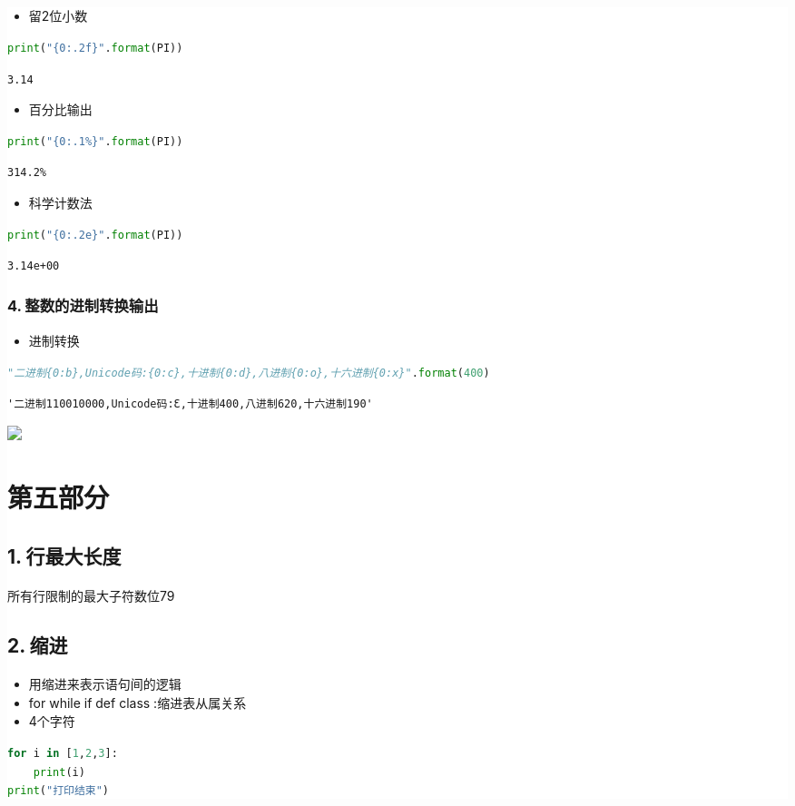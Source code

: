 * 留2位小数


```python
print("{0:.2f}".format(PI))
```

    3.14


* 百分比输出


```python
print("{0:.1%}".format(PI))
```

    314.2%


* 科学计数法


```python
print("{0:.2e}".format(PI))
```

    3.14e+00


### 4. 整数的进制转换输出

* 进制转换


```python
"二进制{0:b},Unicode码:{0:c},十进制{0:d},八进制{0:o},十六进制{0:x}".format(400)
```




    '二进制110010000,Unicode码:Ɛ,十进制400,八进制620,十六进制190'



![](https://cdn.jsdelivr.net/gh/btbsja/btbsjaimg/img/20200224172912.png)

# 第五部分

## 1. 行最大长度
所有行限制的最大子符数位79

## 2. 缩进

* 用缩进来表示语句间的逻辑
* for while if def class :缩进表从属关系
* 4个字符


```python
for i in [1,2,3]:
    print(i)
print("打印结束")
```
